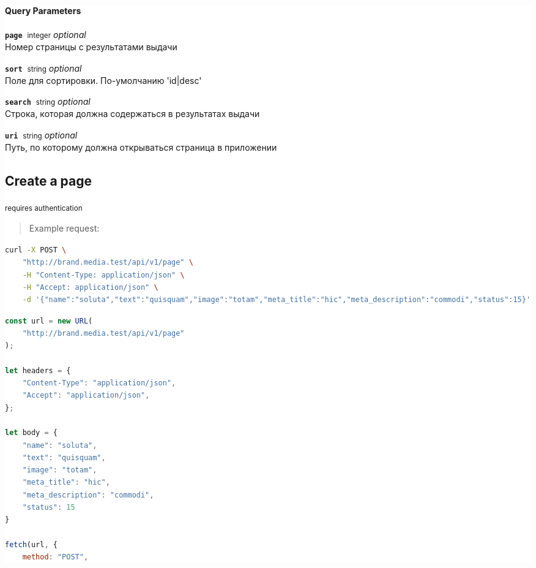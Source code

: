<h4 class="fancy-heading-panel"><b>Query Parameters</b></h4>
<p>
<b><code>page</code></b>&nbsp;&nbsp;<small>integer</small>     <i>optional</i> &nbsp;
<input type="number" name="page" data-endpoint="GETapi-v1-pages" data-component="query"  hidden>
<br>
Номер страницы с результатами выдачи
</p>
<p>
<b><code>sort</code></b>&nbsp;&nbsp;<small>string</small>     <i>optional</i> &nbsp;
<input type="text" name="sort" data-endpoint="GETapi-v1-pages" data-component="query"  hidden>
<br>
Поле для сортировки. По-умолчанию  'id|desc'
</p>
<p>
<b><code>search</code></b>&nbsp;&nbsp;<small>string</small>     <i>optional</i> &nbsp;
<input type="text" name="search" data-endpoint="GETapi-v1-pages" data-component="query"  hidden>
<br>
Строка, которая должна содержаться в результатах выдачи
</p>
<p>
<b><code>uri</code></b>&nbsp;&nbsp;<small>string</small>     <i>optional</i> &nbsp;
<input type="text" name="uri" data-endpoint="GETapi-v1-pages" data-component="query"  hidden>
<br>
Путь, по которому должна открываться страница в приложении
</p>
</form>


## Create a page

<small class="badge badge-darkred">requires authentication</small>



> Example request:

```bash
curl -X POST \
    "http://brand.media.test/api/v1/page" \
    -H "Content-Type: application/json" \
    -H "Accept: application/json" \
    -d '{"name":"soluta","text":"quisquam","image":"totam","meta_title":"hic","meta_description":"commodi","status":15}'

```

```javascript
const url = new URL(
    "http://brand.media.test/api/v1/page"
);

let headers = {
    "Content-Type": "application/json",
    "Accept": "application/json",
};

let body = {
    "name": "soluta",
    "text": "quisquam",
    "image": "totam",
    "meta_title": "hic",
    "meta_description": "commodi",
    "status": 15
}

fetch(url, {
    method: "POST",
```